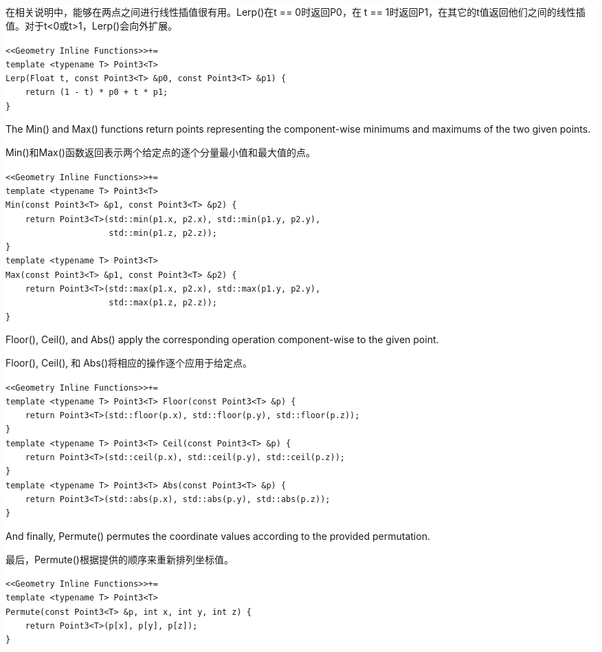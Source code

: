 在相关说明中，能够在两点之间进行线性插值很有用。Lerp()在t == 0时返回P0，在 t == 1时返回P1，在其它的t值返回他们之间的线性插值。对于t<0或t>1，Lerp()会向外扩展。

```
<<Geometry Inline Functions>>+=  
template <typename T> Point3<T>
Lerp(Float t, const Point3<T> &p0, const Point3<T> &p1) {
    return (1 - t) * p0 + t * p1;
}
```

The Min() and Max() functions return points representing the component-wise minimums and maximums of the two given points.

Min()和Max()函数返回表示两个给定点的逐个分量最小值和最大值的点。

```
<<Geometry Inline Functions>>+=  
template <typename T> Point3<T>
Min(const Point3<T> &p1, const Point3<T> &p2) {
    return Point3<T>(std::min(p1.x, p2.x), std::min(p1.y, p2.y), 
                     std::min(p1.z, p2.z));
}
template <typename T> Point3<T>
Max(const Point3<T> &p1, const Point3<T> &p2) {
    return Point3<T>(std::max(p1.x, p2.x), std::max(p1.y, p2.y), 
                     std::max(p1.z, p2.z));
}
```

Floor(), Ceil(), and Abs() apply the corresponding operation component-wise to the given point.

Floor(), Ceil(), 和 Abs()将相应的操作逐个应用于给定点。

```
<<Geometry Inline Functions>>+=  
template <typename T> Point3<T> Floor(const Point3<T> &p) {
    return Point3<T>(std::floor(p.x), std::floor(p.y), std::floor(p.z));
}
template <typename T> Point3<T> Ceil(const Point3<T> &p) {
    return Point3<T>(std::ceil(p.x), std::ceil(p.y), std::ceil(p.z));
}
template <typename T> Point3<T> Abs(const Point3<T> &p) {
    return Point3<T>(std::abs(p.x), std::abs(p.y), std::abs(p.z));
}
```

And finally, Permute() permutes the coordinate values according to the provided permutation.

最后，Permute()根据提供的顺序来重新排列坐标值。

```
<<Geometry Inline Functions>>+=  
template <typename T> Point3<T>
Permute(const Point3<T> &p, int x, int y, int z) {
    return Point3<T>(p[x], p[y], p[z]);
}
```
